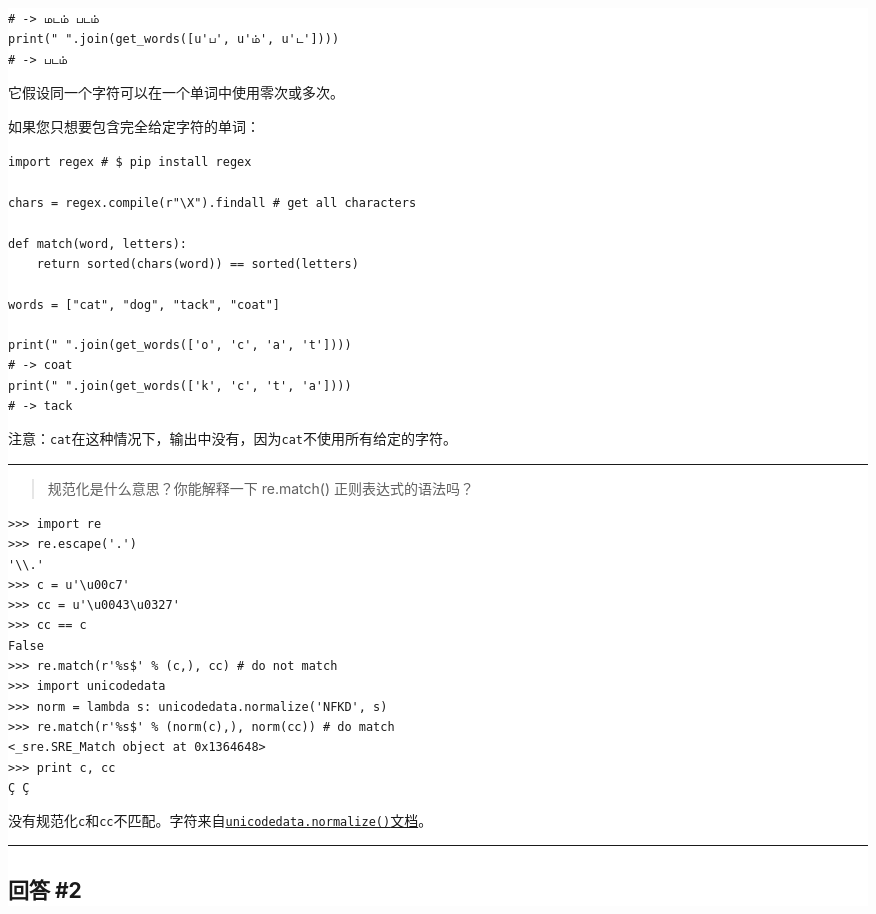 ```
# -> மடம் படம்
print(" ".join(get_words([u'ப', u'ம்', u'ட'])))
# -> படம் 
```

它假设同一个字符可以在一个单词中使用零次或多次。

如果您只想要包含完全给定字符的单词：

```
import regex # $ pip install regex

chars = regex.compile(r"\X").findall # get all characters

def match(word, letters):
    return sorted(chars(word)) == sorted(letters)

words = ["cat", "dog", "tack", "coat"]

print(" ".join(get_words(['o', 'c', 'a', 't'])))
# -> coat
print(" ".join(get_words(['k', 'c', 't', 'a'])))
# -> tack 
```

注意：`cat`在这种情况下，输出中没有，因为`cat`不使用所有给定的字符。

* * *

> 规范化是什么意思？你能解释一下 re.match() 正则表达式的语法吗？

```
>>> import re
>>> re.escape('.')
'\\.'
>>> c = u'\u00c7'
>>> cc = u'\u0043\u0327'
>>> cc == c
False
>>> re.match(r'%s$' % (c,), cc) # do not match
>>> import unicodedata
>>> norm = lambda s: unicodedata.normalize('NFKD', s)
>>> re.match(r'%s$' % (norm(c),), norm(cc)) # do match
<_sre.SRE_Match object at 0x1364648>
>>> print c, cc
Ç Ç 
```

没有规范化`c`和`cc`不匹配。字符来自[`unicodedata.normalize()`文档](http://docs.python.org/2.7/library/unicodedata.html#unicodedata.normalize)。

* * *

## 回答 #2

